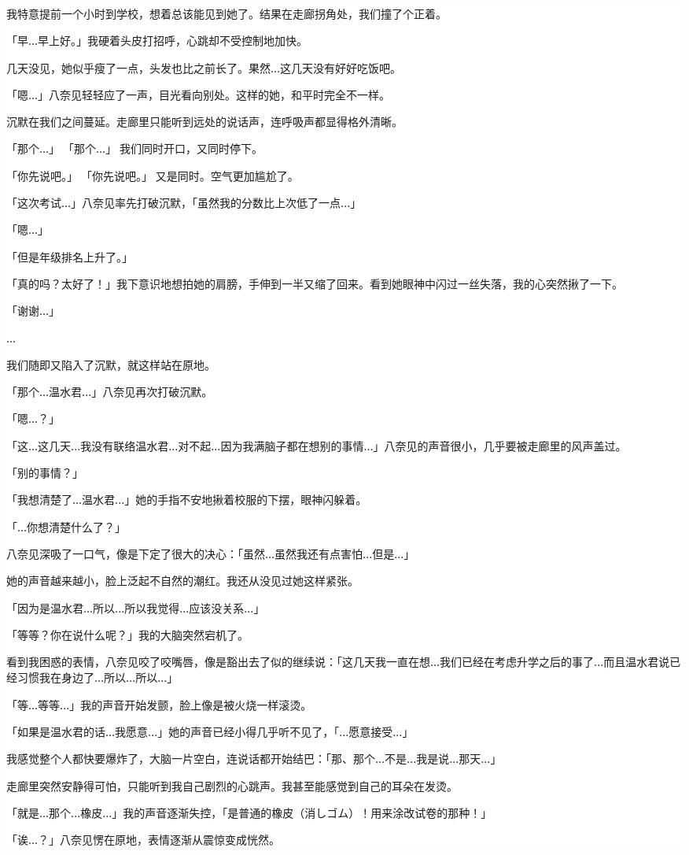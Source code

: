 我特意提前一个小时到学校，想着总该能见到她了。结果在走廊拐角处，我们撞了个正着。

「早...早上好。」我硬着头皮打招呼，心跳却不受控制地加快。

几天没见，她似乎瘦了一点，头发也比之前长了。果然...这几天没有好好吃饭吧。

「嗯...」八奈见轻轻应了一声，目光看向别处。这样的她，和平时完全不一样。

沉默在我们之间蔓延。走廊里只能听到远处的说话声，连呼吸声都显得格外清晰。

「那个...」
「那个...」
我们同时开口，又同时停下。

「你先说吧。」
「你先说吧。」
又是同时。空气更加尴尬了。

「这次考试...」八奈见率先打破沉默，「虽然我的分数比上次低了一点...」

「嗯...」

「但是年级排名上升了。」

「真的吗？太好了！」我下意识地想拍她的肩膀，手伸到一半又缩了回来。看到她眼神中闪过一丝失落，我的心突然揪了一下。

「谢谢...」

...

我们随即又陷入了沉默，就这样站在原地。

「那个...温水君...」八奈见再次打破沉默。

「嗯...？」

「这...这几天...我没有联络温水君...对不起...因为我满脑子都在想别的事情...」八奈见的声音很小，几乎要被走廊里的风声盖过。

「别的事情？」

「我想清楚了...温水君...」她的手指不安地揪着校服的下摆，眼神闪躲着。

「...你想清楚什么了？」

八奈见深吸了一口气，像是下定了很大的决心：「虽然...虽然我还有点害怕...但是...」

她的声音越来越小，脸上泛起不自然的潮红。我还从没见过她这样紧张。

「因为是温水君...所以...所以我觉得...应该没关系...」

「等等？你在说什么呢？」我的大脑突然宕机了。

看到我困惑的表情，八奈见咬了咬嘴唇，像是豁出去了似的继续说：「这几天我一直在想...我们已经在考虑升学之后的事了...而且温水君说已经习惯我在身边了...所以...所以...」

「等...等等...」我的声音开始发颤，脸上像是被火烧一样滚烫。

「如果是温水君的话...我愿意...」她的声音已经小得几乎听不见了，「...愿意接受...」

我感觉整个人都快要爆炸了，大脑一片空白，连说话都开始结巴：「那、那个...不是...我是说...那天...」

走廊里突然安静得可怕，只能听到我自己剧烈的心跳声。我甚至能感觉到自己的耳朵在发烫。

「就是...那个...橡皮...」我的声音逐渐失控，「是普通的橡皮（消しゴム）！用来涂改试卷的那种！」

「诶...？」八奈见愣在原地，表情逐渐从震惊变成恍然。
